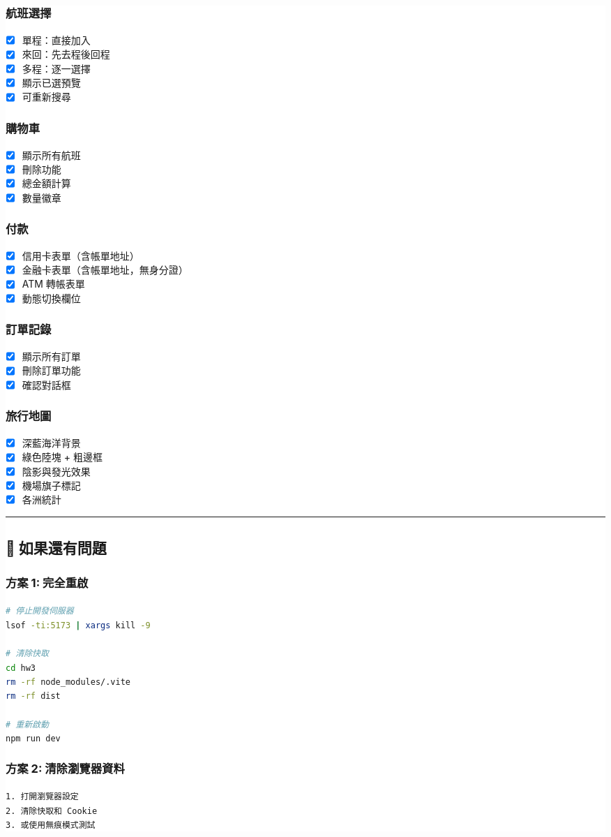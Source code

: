 ### 航班選擇
- [x] 單程：直接加入
- [x] 來回：先去程後回程
- [x] 多程：逐一選擇
- [x] 顯示已選預覽
- [x] 可重新搜尋

### 購物車
- [x] 顯示所有航班
- [x] 刪除功能
- [x] 總金額計算
- [x] 數量徽章

### 付款
- [x] 信用卡表單（含帳單地址）
- [x] 金融卡表單（含帳單地址，無身分證）
- [x] ATM 轉帳表單
- [x] 動態切換欄位

### 訂單記錄
- [x] 顯示所有訂單
- [x] 刪除訂單功能
- [x] 確認對話框

### 旅行地圖
- [x] 深藍海洋背景
- [x] 綠色陸塊 + 粗邊框
- [x] 陰影與發光效果
- [x] 機場旗子標記
- [x] 各洲統計

---

## 🎯 如果還有問題

### 方案 1: 完全重啟
```bash
# 停止開發伺服器
lsof -ti:5173 | xargs kill -9

# 清除快取
cd hw3
rm -rf node_modules/.vite
rm -rf dist

# 重新啟動
npm run dev
```

### 方案 2: 清除瀏覽器資料
```
1. 打開瀏覽器設定
2. 清除快取和 Cookie
3. 或使用無痕模式測試
```
